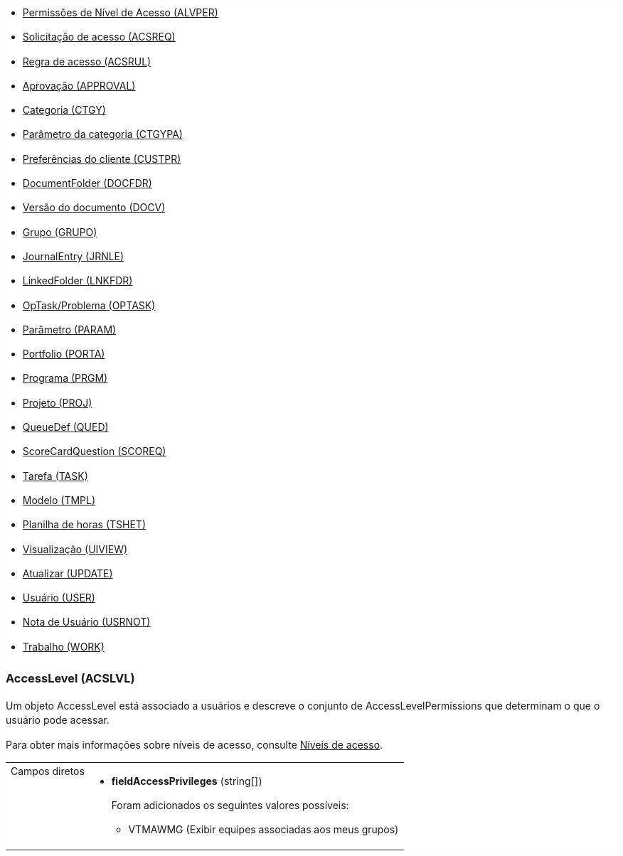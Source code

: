 * [Permissões de Nível de Acesso (ALVPER)](#AccessLe2)

* [Solicitação de acesso (ACSREQ)](#AccessRe)

* [Regra de acesso (ACSRUL)](#AccessRu)

* [Aprovação (APPROVAL)](#Approval)

* [Categoria (CTGY)](#Category)

* [Parâmetro da categoria (CTGYPA)](#Category2)

* [Preferências do cliente (CUSTPR)](#Customer)

* [DocumentFolder (DOCFDR)](#Document)

* [Versão do documento (DOCV)](#Document2)

* [Grupo (GRUPO)](#Group)

* [JournalEntry (JRNLE)](#JournalE)

* [LinkedFolder (LNKFDR)](#LinkedFo)

* [OpTask/Problema (OPTASK)](#OpTask)

* [Parâmetro (PARAM)](#Paramete)

* [Portfolio (PORTA)](#Portfoli)

* [Programa (PRGM)](#Program)

* [Projeto (PROJ)](#Project)

* [QueueDef (QUED)](#QueueDef)

* [ScoreCardQuestion (SCOREQ)](#ScoreCar)

* [Tarefa (TASK)](#Task)

* [Modelo (TMPL)](#Template)

* [Planilha de horas (TSHET)](#Timeshee)

* [Visualização (UIVIEW)](#View)

* [Atualizar (UPDATE)](#Update)

* [Usuário (USER)](#User)

* [Nota de Usuário (USRNOT)](#UserNote)

* [Trabalho (WORK)](#Work)

### AccessLevel (ACSLVL)

Um objeto AccessLevel está associado a usuários e descreve o conjunto de AccessLevelPermissions que determinam o que o usuário pode acessar.

Para obter mais informações sobre níveis de acesso, consulte [Níveis de acesso](../../administration-and-setup/add-users/access-levels-and-object-permissions/access-levels.md).

<table>
  <col/>
  <col/>
  <tbody>
    <tr>
      <td role="rowheader">Campos diretos</td>
      <td>
        <ul>
          <li>
            <p><b>fieldAccessPrivileges</b> (string[])</p>
            <p>Foram adicionados os seguintes valores possíveis:</p>
            <ul>
              <li>
                <p>VTMAWMG (Exibir equipes associadas aos meus grupos)</p>